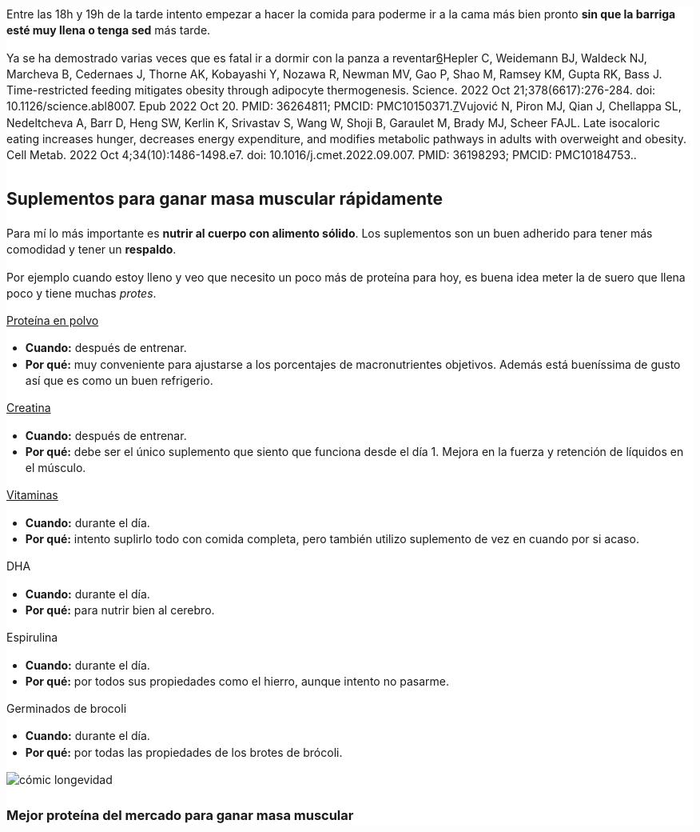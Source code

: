 Entre las 18h y 19h de la tarde intento empezar a hacer la comida para poderme ir a la cama más bien pronto **sin que la barriga esté muy llena o tenga sed** más tarde.

Ya se ha demostrado varias veces que es fatal ir a dormir con la panza a reventar[6](<javascript:void(0)>)Hepler C, Weidemann BJ, Waldeck NJ, Marcheva B, Cedernaes J, Thorne AK, Kobayashi Y, Nozawa R, Newman MV, Gao P, Shao M, Ramsey KM, Gupta RK, Bass J. Time-restricted feeding mitigates obesity through adipocyte thermogenesis. Science. 2022 Oct 21;378(6617):276-284. doi: 10.1126/science.abl8007. Epub 2022 Oct 20. PMID: 36264811; PMCID: PMC10150371.[7](<javascript:void(0)>)Vujović N, Piron MJ, Qian J, Chellappa SL, Nedeltcheva A, Barr D, Heng SW, Kerlin K, Srivastav S, Wang W, Shoji B, Garaulet M, Brady MJ, Scheer FAJL. Late isocaloric eating increases hunger, decreases energy expenditure, and modifies metabolic pathways in adults with overweight and obesity. Cell Metab. 2022 Oct 4;34(10):1486-1498.e7. doi: 10.1016/j.cmet.2022.09.007. PMID: 36198293; PMCID: PMC10184753..

## Suplementos para ganar masa muscular rápidamente

Para mí lo más importante es **nutrir al cuerpo con alimento sólido**. Los suplementos son un buen adherido para tener más comodidad y tener un **respaldo**.

Por ejemplo cuando estoy lleno y veo que necesito un poco más de proteína para hoy, es buena idea meter la de suero que llena poco y tiene muchas *protes*.

[Proteína en polvo](#Mejor_proteina_del_mercado_para_ganar_masa_muscular)

- **Cuando:** después de entrenar.
- **Por qué:** muy conveniente para ajustarse a los porcentajes de macronutrientes objetivos. Además está bueníssima de gusto así que es como un buen refrigerio.

[Creatina](#Creatina_como_tomarla_para_aumentar_masa_muscular)

- **Cuando:** después de entrenar.
- **Por qué:** debe ser el único suplemento que siento que funciona desde el día 1. Mejora en la fuerza y retención de líquidos en el músculo.

[Vitaminas](#Vitaminas_para_ganar_masa_muscular)

- **Cuando:** durante el día.
- **Por qué:** intento suplirlo todo con comida completa, pero también utilizo suplemento de vez en cuando por si acaso.

DHA

- **Cuando:** durante el día.
- **Por qué:** para nutrir bien al cerebro.

Espirulina

- **Cuando:** durante el día.
- **Por qué:** por todos sus propiedades como el hierro, aunque intento no pasarme.

Germinados de brocoli

- **Cuando:** durante el día.
- **Por qué:** por todas las propiedades de los brotes de brócoli.

![cómic longevidad](https://pau.ninja/wp-content/uploads/2020/11/comic-longevidad.png)

### Mejor proteína del mercado para ganar masa muscular
